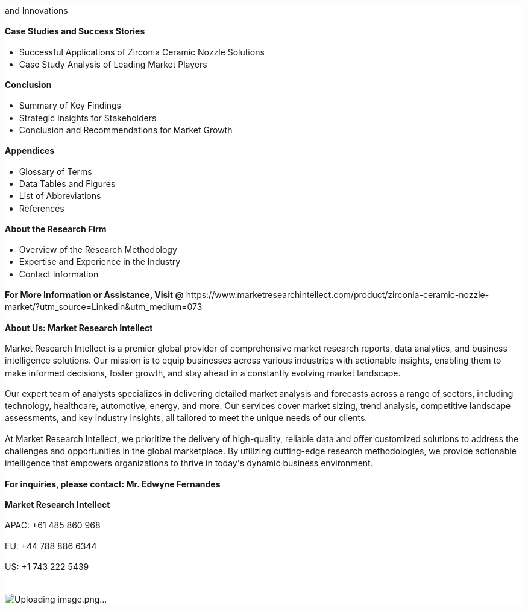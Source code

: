 and Innovations</li></ul><p><strong>Case Studies and Success Stories</strong></p><ul><li>Successful Applications of Zirconia Ceramic Nozzle Solutions</li><li>Case Study Analysis of Leading Market Players</li></ul><p><strong>Conclusion</strong></p><ul><li>Summary of Key Findings</li><li>Strategic Insights for Stakeholders</li><li>Conclusion and Recommendations for Market Growth</li></ul><p><strong>Appendices</strong></p><ul><li>Glossary of Terms</li><li>Data Tables and Figures</li><li>List of Abbreviations</li><li>References</li></ul><p><strong>About the Research Firm</strong></p><ul><li>Overview of the Research Methodology</li><li>Expertise and Experience in the Industry</li><li>Contact Information</li></ul></div><div class="article-main__content" data-test-id="publishing-text-block"><p><span class="font-[700]"><strong>For More Information or Assistance, Visit @</strong>&nbsp;<a href="https://www.marketresearchintellect.com/product/zirconia-ceramic-nozzle-market/?utm_source=Linkedin&utm_medium=073">https://www.marketresearchintellect.com/product/zirconia-ceramic-nozzle-market/?utm_source=Linkedin&utm_medium=073</a></span></p><p><strong>About Us: Market Research Intellect</strong></p><p>Market Research Intellect is a premier global provider of comprehensive market research reports, data analytics, and business intelligence solutions. Our mission is to equip businesses across various industries with actionable insights, enabling them to make informed decisions, foster growth, and stay ahead in a constantly evolving market landscape.</p><p>Our expert team of analysts specializes in delivering detailed market analysis and forecasts across a range of sectors, including technology, healthcare, automotive, energy, and more. Our services cover market sizing, trend analysis, competitive landscape assessments, and key industry insights, all tailored to meet the unique needs of our clients.</p><p>At Market Research Intellect, we prioritize the delivery of high-quality, reliable data and offer customized solutions to address the challenges and opportunities in the global marketplace. By utilizing cutting-edge research methodologies, we provide actionable intelligence that empowers organizations to thrive in today's dynamic business environment.</p><p><strong>For inquiries, please contact: Mr. Edwyne Fernandes</strong></p><p><strong>Market Research Intellect</strong></p><p>APAC: +61 485 860 968</p><p>EU: +44 788 886 6344</p><p>US: +1 743 222 5439</p></div><div class="article-main__content" data-test-id="publishing-text-block">&nbsp;</div>
![Uploading image.png…]()
